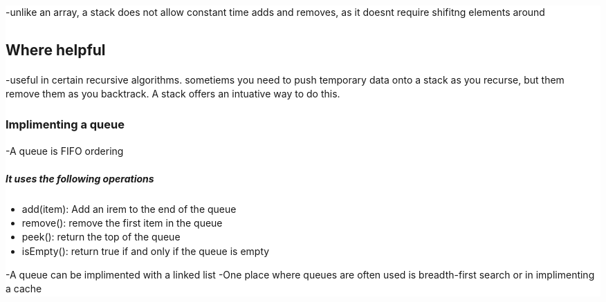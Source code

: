 -unlike an array, a stack does not allow constant time adds and removes, as it doesnt require shifitng elements around

<h2>Where helpful</h2>
-useful in certain recursive algorithms. sometiems you need to push temporary data onto a stack as you recurse, but them remove them as you backtrack. A stack offers an intuative way to do this.

<h3>Implimenting a queue </h3>
-A queue is FIFO ordering

<h5>It uses the following operations</h5>
<ul>
<li>add(item): Add an irem to the end of the queue </li>
<li>remove(): remove the first item in the queue </li>
<li>peek(): return the top of the queue </li>
<li>isEmpty(): return true if and only if the queue is empty </li>
</ul>

-A queue can be implimented with a linked list
-One place where queues are often used is breadth-first search or in implimenting a cache
